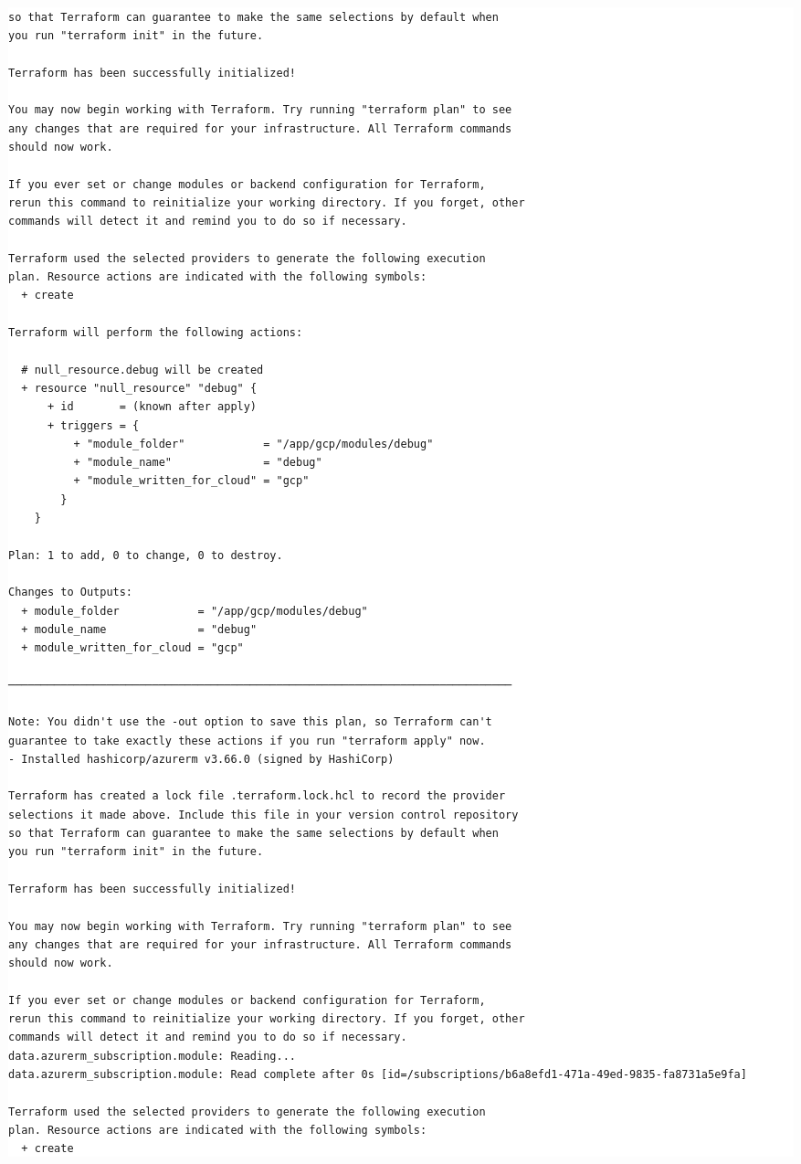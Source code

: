 ```
so that Terraform can guarantee to make the same selections by default when
you run "terraform init" in the future.

Terraform has been successfully initialized!

You may now begin working with Terraform. Try running "terraform plan" to see
any changes that are required for your infrastructure. All Terraform commands
should now work.

If you ever set or change modules or backend configuration for Terraform,
rerun this command to reinitialize your working directory. If you forget, other
commands will detect it and remind you to do so if necessary.

Terraform used the selected providers to generate the following execution
plan. Resource actions are indicated with the following symbols:
  + create

Terraform will perform the following actions:

  # null_resource.debug will be created
  + resource "null_resource" "debug" {
      + id       = (known after apply)
      + triggers = {
          + "module_folder"            = "/app/gcp/modules/debug"
          + "module_name"              = "debug"
          + "module_written_for_cloud" = "gcp"
        }
    }

Plan: 1 to add, 0 to change, 0 to destroy.

Changes to Outputs:
  + module_folder            = "/app/gcp/modules/debug"
  + module_name              = "debug"
  + module_written_for_cloud = "gcp"

─────────────────────────────────────────────────────────────────────────────

Note: You didn't use the -out option to save this plan, so Terraform can't
guarantee to take exactly these actions if you run "terraform apply" now.
- Installed hashicorp/azurerm v3.66.0 (signed by HashiCorp)

Terraform has created a lock file .terraform.lock.hcl to record the provider
selections it made above. Include this file in your version control repository
so that Terraform can guarantee to make the same selections by default when
you run "terraform init" in the future.

Terraform has been successfully initialized!

You may now begin working with Terraform. Try running "terraform plan" to see
any changes that are required for your infrastructure. All Terraform commands
should now work.

If you ever set or change modules or backend configuration for Terraform,
rerun this command to reinitialize your working directory. If you forget, other
commands will detect it and remind you to do so if necessary.
data.azurerm_subscription.module: Reading...
data.azurerm_subscription.module: Read complete after 0s [id=/subscriptions/b6a8efd1-471a-49ed-9835-fa8731a5e9fa]

Terraform used the selected providers to generate the following execution
plan. Resource actions are indicated with the following symbols:
  + create
```